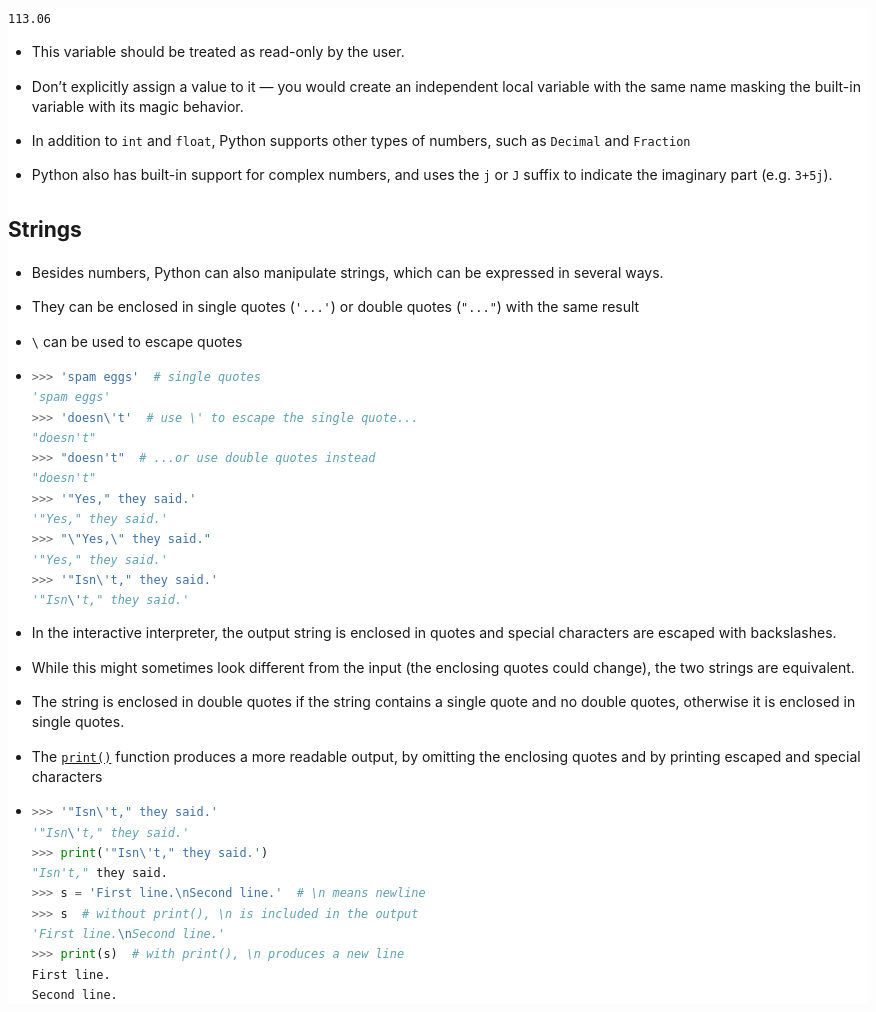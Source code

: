   ```
  113.06
  ```

- This variable should be treated as read-only by the user.  

- Don’t explicitly assign a value to it — you would create an independent local variable with the same name masking the built-in variable with its magic behavior.

- In addition to `int` and `float`, Python supports other types of numbers, such as `Decimal` and `Fraction`

- Python also has built-in support for complex numbers, and uses the `j` or `J` suffix to indicate the imaginary part (e.g. `3+5j`).

## Strings

- Besides numbers, Python can also manipulate strings, which can be expressed in several ways.  

- They can be enclosed in single quotes (`'...'`) or double quotes (`"..."`) with the same result   

- `\` can be used to escape quotes

- ```python
  >>> 'spam eggs'  # single quotes
  'spam eggs'
  >>> 'doesn\'t'  # use \' to escape the single quote...
  "doesn't"
  >>> "doesn't"  # ...or use double quotes instead
  "doesn't"
  >>> '"Yes," they said.'
  '"Yes," they said.'
  >>> "\"Yes,\" they said."
  '"Yes," they said.'
  >>> '"Isn\'t," they said.'
  '"Isn\'t," they said.'
  ```

- In the interactive interpreter, the output string is enclosed in quotes and special characters are escaped with backslashes.  

- While this might sometimes look different from the input (the enclosing quotes could change), the two
  strings are equivalent.  

- The string is enclosed in double quotes if the string contains a single quote and no double quotes, otherwise it is enclosed in single quotes.  

- The [`print()`](https://docs.python.org/3.8/library/functions.html#print) function produces a more readable output, by omitting the enclosing quotes and by printing escaped and special characters

- ```python
  >>> '"Isn\'t," they said.'
  '"Isn\'t," they said.'
  >>> print('"Isn\'t," they said.')
  "Isn't," they said.
  >>> s = 'First line.\nSecond line.'  # \n means newline
  >>> s  # without print(), \n is included in the output
  'First line.\nSecond line.'
  >>> print(s)  # with print(), \n produces a new line
  First line.
  Second line.
  ```
